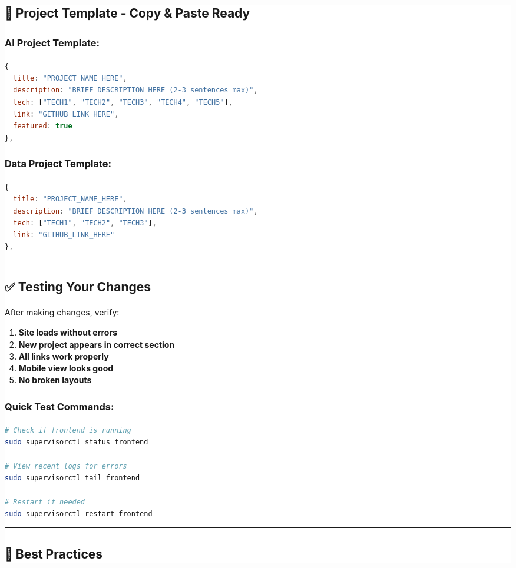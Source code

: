 
## 📝 Project Template - Copy & Paste Ready

### AI Project Template:
```javascript
{
  title: "PROJECT_NAME_HERE",
  description: "BRIEF_DESCRIPTION_HERE (2-3 sentences max)",
  tech: ["TECH1", "TECH2", "TECH3", "TECH4", "TECH5"],
  link: "GITHUB_LINK_HERE",
  featured: true
},
```

### Data Project Template:
```javascript
{
  title: "PROJECT_NAME_HERE",
  description: "BRIEF_DESCRIPTION_HERE (2-3 sentences max)",
  tech: ["TECH1", "TECH2", "TECH3"],
  link: "GITHUB_LINK_HERE"
},
```

---

## ✅ Testing Your Changes

After making changes, verify:

1. **Site loads without errors**
2. **New project appears in correct section**
3. **All links work properly**
4. **Mobile view looks good**
5. **No broken layouts**

### Quick Test Commands:
```bash
# Check if frontend is running
sudo supervisorctl status frontend

# View recent logs for errors
sudo supervisorctl tail frontend

# Restart if needed
sudo supervisorctl restart frontend
```

---

## 🚀 Best Practices
